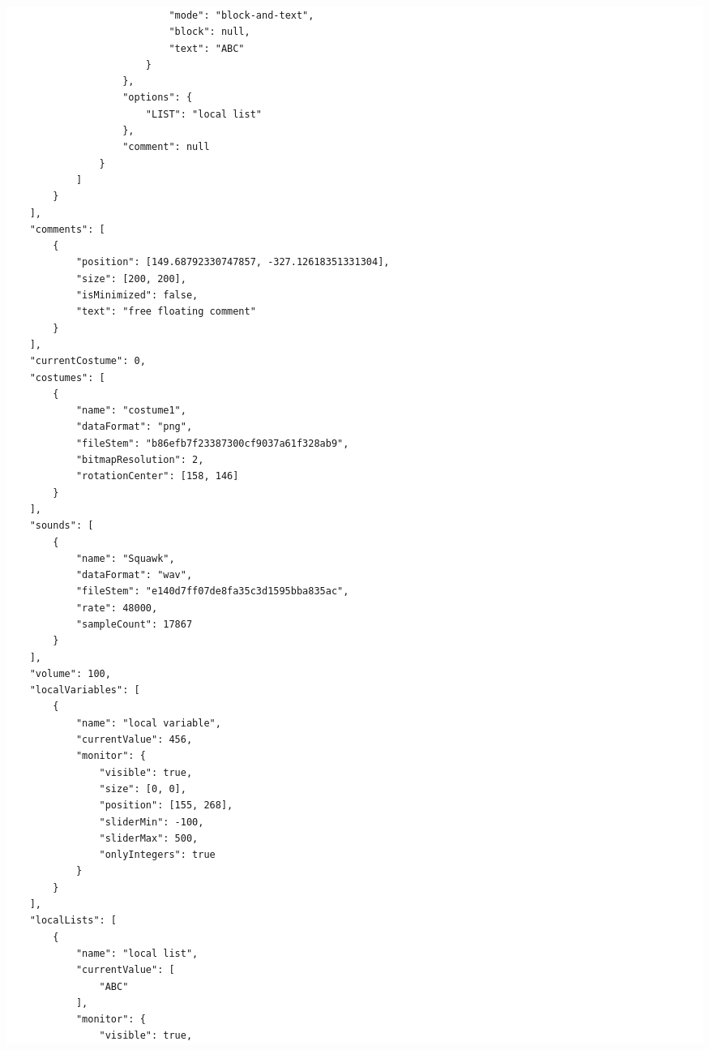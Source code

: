 ```
                            "mode": "block-and-text",
                            "block": null,
                            "text": "ABC"
                        }
                    },
                    "options": {
                        "LIST": "local list"
                    },
                    "comment": null
                }
            ]
        }
    ],
    "comments": [
        {
            "position": [149.68792330747857, -327.12618351331304],
            "size": [200, 200],
            "isMinimized": false,
            "text": "free floating comment"
        }
    ],
    "currentCostume": 0,
    "costumes": [
        {
            "name": "costume1",
            "dataFormat": "png",
            "fileStem": "b86efb7f23387300cf9037a61f328ab9",
            "bitmapResolution": 2,
            "rotationCenter": [158, 146]
        }
    ],
    "sounds": [
        {
            "name": "Squawk",
            "dataFormat": "wav",
            "fileStem": "e140d7ff07de8fa35c3d1595bba835ac",
            "rate": 48000,
            "sampleCount": 17867
        }
    ],
    "volume": 100,
    "localVariables": [
        {
            "name": "local variable",
            "currentValue": 456,
            "monitor": {
                "visible": true,
                "size": [0, 0],
                "position": [155, 268],
                "sliderMin": -100,
                "sliderMax": 500,
                "onlyIntegers": true
            }
        }
    ],
    "localLists": [
        {
            "name": "local list",
            "currentValue": [
                "ABC"
            ],
            "monitor": {
                "visible": true,
```